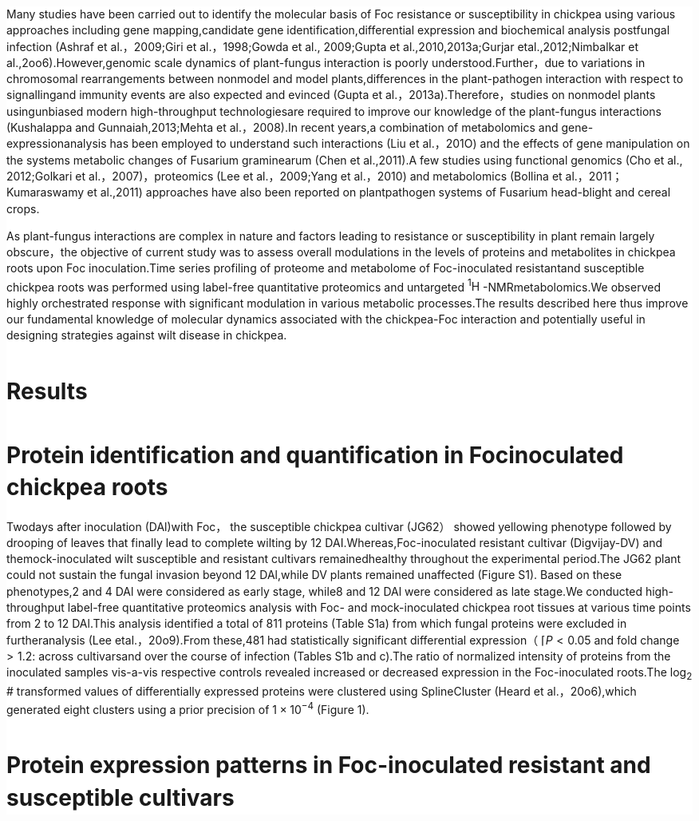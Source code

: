 Many studies have been carried out to identify the molecular basis of Foc resistance or susceptibility in chickpea using various approaches including gene mapping,candidate gene identification,differential expression and biochemical analysis postfungal infection (Ashraf et al.，2009;Giri et al.，1998;Gowda et al., 2009;Gupta et al.,2010,2013a;Gurjar etal.,2012;Nimbalkar et al.,2oo6).However,genomic scale dynamics of plant-fungus interaction is poorly understood.Further，due to variations in chromosomal rearrangements between nonmodel and model plants,differences in the plant-pathogen interaction with respect to signallingand immunity events are also expected and evinced (Gupta et al.，2013a).Therefore，studies on nonmodel plants usingunbiased modern high-throughput technologiesare required to improve our knowledge of the plant-fungus interactions (Kushalappa and Gunnaiah,2013;Mehta et al.，2008).In recent years,a combination of metabolomics and gene-expressionanalysis has been employed to understand such interactions (Liu et al.，201O) and the effects of gene manipulation on the systems metabolic changes of Fusarium graminearum (Chen et al.,2011).A few studies using functional genomics (Cho et al., 2012;Golkari et al.，2007)，proteomics (Lee et al.，2009;Yang et al.，2010) and metabolomics (Bollina et al.，2011；Kumaraswamy et al.,2011) approaches have also been reported on plantpathogen systems of Fusarium head-blight and cereal crops.

As plant-fungus interactions are complex in nature and factors leading to resistance or susceptibility in plant remain largely obscure，the objective of current study was to assess overall modulations in the levels of proteins and metabolites in chickpea roots upon Foc inoculation.Time series profiling of proteome and metabolome of Foc-inoculated resistantand susceptible chickpea roots was performed using label-free quantitative proteomics and untargeted $^ 1 \mathsf { H }$ -NMRmetabolomics.We observed highly orchestrated response with significant modulation in various metabolic processes.The results described here thus improve our fundamental knowledge of molecular dynamics associated with the chickpea-Foc interaction and potentially useful in designing strategies against wilt disease in chickpea.

# Results

# Protein identification and quantification in Focinoculated chickpea roots

Twodays after inoculation (DAl)with Foc， the susceptible chickpea cultivar (JG62） showed yellowing phenotype followed by drooping of leaves that finally lead to complete wilting by 12 DAI.Whereas,Foc-inoculated resistant cultivar (Digvijay-DV) and themock-inoculated wilt susceptible and resistant cultivars remainedhealthy throughout the experimental period.The JG62 plant could not sustain the fungal invasion beyond 12 DAl,while DV plants remained unaffected (Figure S1). Based on these phenotypes,2 and 4 DAl were considered as early stage, while8 and 12 DAl were considered as late stage.We conducted high-throughput label-free quantitative proteomics analysis with Foc- and mock-inoculated chickpea root tissues at various time points from 2 to 12 DAl.This analysis identified a total of 811 proteins (Table S1a) from which fungal proteins were excluded in furtheranalysis (Lee etal.，20o9).From these,481 had statistically significant differential expression（ $\lceil P < 0 . 0 5$ and fold change ${ > } 1 . 2 { \mathrm { : } }$ across cultivarsand over the course of infection (Tables S1b and c).The ratio of normalized intensity of proteins from the inoculated samples vis-a-vis respective controls revealed increased or decreased expression in the Foc-inoculated roots.The $\mathsf { l o g } _ { 2 }$ # transformed values of differentially expressed proteins were clustered using SplineCluster (Heard et al.，20o6),which generated eight clusters using a prior precision of $1 \times 1 0 ^ { - 4 }$ (Figure 1).

# Protein expression patterns in Foc-inoculated resistant and susceptible cultivars
